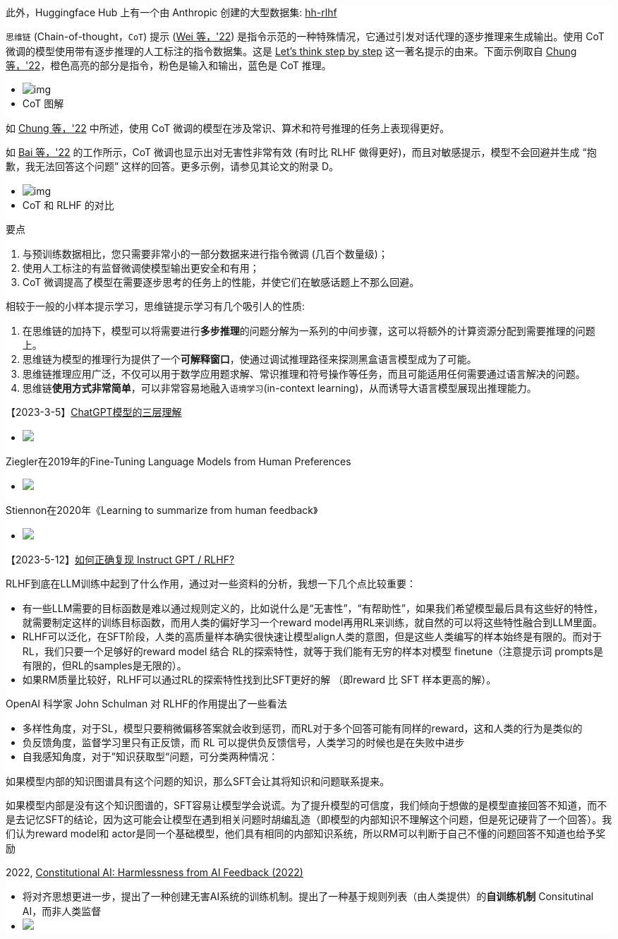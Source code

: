 此外，Huggingface Hub 上有一个由 Anthropic 创建的大型数据集: [hh-rlhf](https://huggingface.co/datasets/Anthropic/hh-rlhf)

`思维链` (Chain-of-thought，`CoT`) 提示 ([Wei 等，'22](https://arxiv.org/abs/2201.11903)) 是指令示范的一种特殊情况，它通过引发对话代理的逐步推理来生成输出。使用 CoT 微调的模型使用带有逐步推理的人工标注的指令数据集。这是 [Let’s think step by step](https://arxiv.org/abs/2205.11916) 这一著名提示的由来。下面示例取自 [Chung 等，'22](https://arxiv.org/pdf/2210.11416.pdf)，橙色高亮的部分是指令，粉色是输入和输出，蓝色是 CoT 推理。
- ![img](https://pic1.zhimg.com/80/v2-33f6ab78ebd084a106ed9a2d310ae278_1440w.webp)
- CoT 图解
 
如 [Chung 等，'22](https://arxiv.org/pdf/2210.11416.pdf) 中所述，使用 CoT 微调的模型在涉及常识、算术和符号推理的任务上表现得更好。
 
如 [Bai 等，'22](https://www.anthropic.com/constitutional.pdf) 的工作所示，CoT 微调也显示出对无害性非常有效 (有时比 RLHF 做得更好)，而且对敏感提示，模型不会回避并生成 “抱歉，我无法回答这个问题” 这样的回答。更多示例，请参见其论文的附录 D。
- ![img](https://pic1.zhimg.com/80/v2-8ec9bcf302010d0175a1fc9193a7f218_1440w.webp)
- CoT 和 RLHF 的对比
 
要点
1.  与预训练数据相比，您只需要非常小的一部分数据来进行指令微调 (几百个数量级)； 
2.  使用人工标注的有监督微调使模型输出更安全和有用；
3.  CoT 微调提高了模型在需要逐步思考的任务上的性能，并使它们在敏感话题上不那么回避。

相较于一般的小样本提示学习，思维链提示学习有几个吸引人的性质:
1. 在思维链的加持下，模型可以将需要进行**多步推理**的问题分解为一系列的中间步骤，这可以将额外的计算资源分配到需要推理的问题上。
2. 思维链为模型的推理行为提供了一个**可解释窗口**，使通过调试推理路径来探测黑盒语言模型成为了可能。
3. 思维链推理应用广泛，不仅可以用于数学应用题求解、常识推理和符号操作等任务，而且可能适用任何需要通过语言解决的问题。
4. 思维链**使用方式非常简单**，可以非常容易地融入`语境学习`(in-context learning)，从而诱导大语言模型展现出推理能力。


【2023-3-5】[ChatGPT模型的三层理解](https://imzhanghao.com/2023/02/24/chatgpt/)
- ![](https://oss.imzhanghao.com/img/202302141408181.png)

Ziegler在2019年的Fine-Tuning Language Models from Human Preferences
- ![](https://oss.imzhanghao.com/img/202302201425975.png)

Stiennon在2020年《Learning to summarize from human feedback》
- ![](https://oss.imzhanghao.com/img/202302201426679.png)

【2023-5-12】[如何正确复现 Instruct GPT / RLHF?](https://mp.weixin.qq.com/s/hrv4nYzYdawgJz4Tilpzww)

RLHF到底在LLM训练中起到了什么作用，通过对一些资料的分析，我想一下几个点比较重要：
- 有一些LLM需要的目标函数是难以通过规则定义的，比如说什么是“无害性”，“有帮助性”，如果我们希望模型最后具有这些好的特性，就需要制定这样的训练目标函数，而用人类的偏好学习一个reward model再用RL来训练，就自然的可以将这些特性融合到LLM里面。
- RLHF可以泛化，在SFT阶段，人类的高质量样本确实很快速让模型align人类的意图，但是这些人类编写的样本始终是有限的。而对于RL，我们只要一个足够好的reward model 结合 RL的探索特性，就等于我们能有无穷的样本对模型 finetune（注意提示词 prompts是有限的，但RL的samples是无限的）。
- 如果RM质量比较好，RLHF可以通过RL的探索特性找到比SFT更好的解 （即reward 比 SFT 样本更高的解）。

OpenAI 科学家 John Schulman 对 RLHF的作用提出了一些看法
- 多样性角度，对于SL，模型只要稍微偏移答案就会收到惩罚，而RL对于多个回答可能有同样的reward，这和人类的行为是类似的
- 负反馈角度，监督学习里只有正反馈，而 RL 可以提供负反馈信号，人类学习的时候也是在失败中进步
- 自我感知角度，对于”知识获取型“问题，可分类两种情况：

如果模型内部的知识图谱具有这个问题的知识，那么SFT会让其将知识和问题联系提来。

如果模型内部是没有这个知识图谱的，SFT容易让模型学会说谎。为了提升模型的可信度，我们倾向于想做的是模型直接回答不知道，而不是去记忆SFT的结论，因为这可能会让模型在遇到相关问题时胡编乱造（即模型的内部知识不理解这个问题，但是死记硬背了一个回答）。我们认为reward model和 actor是同一个基础模型，他们具有相同的内部知识系统，所以RM可以判断于自己不懂的问题回答不知道也给予奖励

2022, [Constitutional AI: Harmlessness from AI Feedback (2022)](https://arxiv.org/abs/2212.08073)
- 将对齐思想更进一步，提出了一种创建无害AI系统的训练机制。提出了一种基于规则列表（由人类提供）的**自训练机制** Consitutinal AI，而非人类监督
- ![](https://p3-sign.toutiaoimg.com/tos-cn-i-qvj2lq49k0/c40f78a194474519a38a820236b0183b~noop.image)
